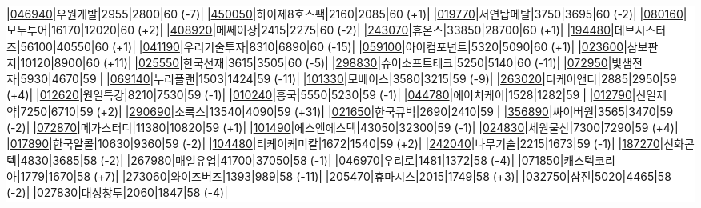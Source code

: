 |[046940](https://finance.daum.net/quotes/A046940)|우원개발|2955|2800|60 (-7)|
|[450050](https://finance.daum.net/quotes/A450050)|하이제8호스팩|2160|2085|60 (+1)|
|[019770](https://finance.daum.net/quotes/A019770)|서연탑메탈|3750|3695|60 (-2)|
|[080160](https://finance.daum.net/quotes/A080160)|모두투어|16170|12020|60 (+2)|
|[408920](https://finance.daum.net/quotes/A408920)|메쎄이상|2415|2275|60 (-2)|
|[243070](https://finance.daum.net/quotes/A243070)|휴온스|33850|28700|60 (+1)|
|[194480](https://finance.daum.net/quotes/A194480)|데브시스터즈|56100|40550|60 (+1)|
|[041190](https://finance.daum.net/quotes/A041190)|우리기술투자|8310|6890|60 (-15)|
|[059100](https://finance.daum.net/quotes/A059100)|아이컴포넌트|5320|5090|60 (+1)|
|[023600](https://finance.daum.net/quotes/A023600)|삼보판지|10120|8900|60 (+11)|
|[025550](https://finance.daum.net/quotes/A025550)|한국선재|3615|3505|60 (-5)|
|[298830](https://finance.daum.net/quotes/A298830)|슈어소프트테크|5250|5140|60 (-11)|
|[072950](https://finance.daum.net/quotes/A072950)|빛샘전자|5930|4670|59 |
|[069140](https://finance.daum.net/quotes/A069140)|누리플랜|1503|1424|59 (-11)|
|[101330](https://finance.daum.net/quotes/A101330)|모베이스|3580|3215|59 (-9)|
|[263020](https://finance.daum.net/quotes/A263020)|디케이앤디|2885|2950|59 (+4)|
|[012620](https://finance.daum.net/quotes/A012620)|원일특강|8210|7530|59 (-1)|
|[010240](https://finance.daum.net/quotes/A010240)|흥국|5550|5230|59 (-1)|
|[044780](https://finance.daum.net/quotes/A044780)|에이치케이|1528|1282|59 |
|[012790](https://finance.daum.net/quotes/A012790)|신일제약|7250|6710|59 (+2)|
|[290690](https://finance.daum.net/quotes/A290690)|소룩스|13540|4090|59 (+31)|
|[021650](https://finance.daum.net/quotes/A021650)|한국큐빅|2690|2410|59 |
|[356890](https://finance.daum.net/quotes/A356890)|싸이버원|3565|3470|59 (-2)|
|[072870](https://finance.daum.net/quotes/A072870)|메가스터디|11380|10820|59 (+1)|
|[101490](https://finance.daum.net/quotes/A101490)|에스앤에스텍|43050|32300|59 (-1)|
|[024830](https://finance.daum.net/quotes/A024830)|세원물산|7300|7290|59 (+4)|
|[017890](https://finance.daum.net/quotes/A017890)|한국알콜|10630|9360|59 (-2)|
|[104480](https://finance.daum.net/quotes/A104480)|티케이케미칼|1672|1540|59 (+2)|
|[242040](https://finance.daum.net/quotes/A242040)|나무기술|2215|1673|59 (-1)|
|[187270](https://finance.daum.net/quotes/A187270)|신화콘텍|4830|3685|58 (-2)|
|[267980](https://finance.daum.net/quotes/A267980)|매일유업|41700|37050|58 (-1)|
|[046970](https://finance.daum.net/quotes/A046970)|우리로|1481|1372|58 (-4)|
|[071850](https://finance.daum.net/quotes/A071850)|캐스텍코리아|1779|1670|58 (+7)|
|[273060](https://finance.daum.net/quotes/A273060)|와이즈버즈|1393|989|58 (-11)|
|[205470](https://finance.daum.net/quotes/A205470)|휴마시스|2015|1749|58 (+3)|
|[032750](https://finance.daum.net/quotes/A032750)|삼진|5020|4465|58 (-2)|
|[027830](https://finance.daum.net/quotes/A027830)|대성창투|2060|1847|58 (-4)|